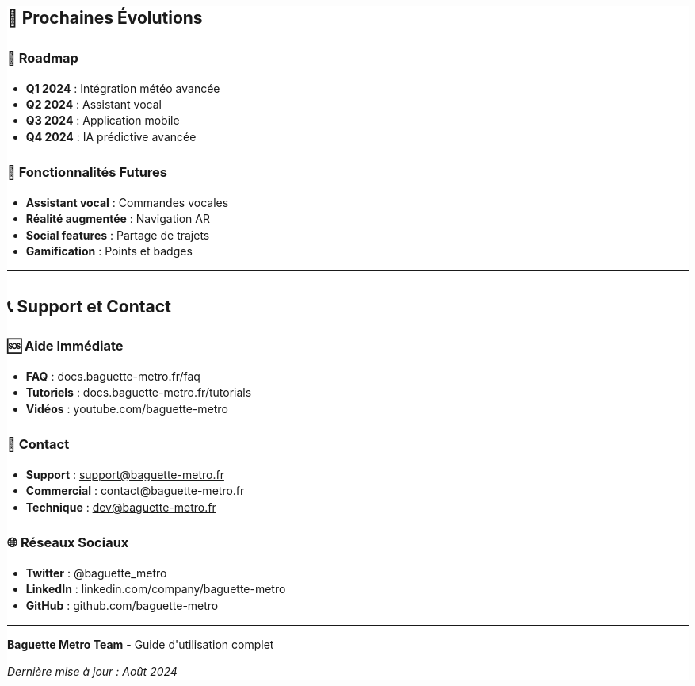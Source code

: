 
## 🚀 **Prochaines Évolutions**

### 📅 **Roadmap**
- **Q1 2024** : Intégration météo avancée
- **Q2 2024** : Assistant vocal
- **Q3 2024** : Application mobile
- **Q4 2024** : IA prédictive avancée

### 🎯 **Fonctionnalités Futures**
- **Assistant vocal** : Commandes vocales
- **Réalité augmentée** : Navigation AR
- **Social features** : Partage de trajets
- **Gamification** : Points et badges

---

## 📞 **Support et Contact**

### 🆘 **Aide Immédiate**
- **FAQ** : docs.baguette-metro.fr/faq
- **Tutoriels** : docs.baguette-metro.fr/tutorials
- **Vidéos** : youtube.com/baguette-metro

### 📧 **Contact**
- **Support** : support@baguette-metro.fr
- **Commercial** : contact@baguette-metro.fr
- **Technique** : dev@baguette-metro.fr

### 🌐 **Réseaux Sociaux**
- **Twitter** : @baguette_metro
- **LinkedIn** : linkedin.com/company/baguette-metro
- **GitHub** : github.com/baguette-metro

---

**Baguette Metro Team** - Guide d'utilisation complet

*Dernière mise à jour : Août 2024*






